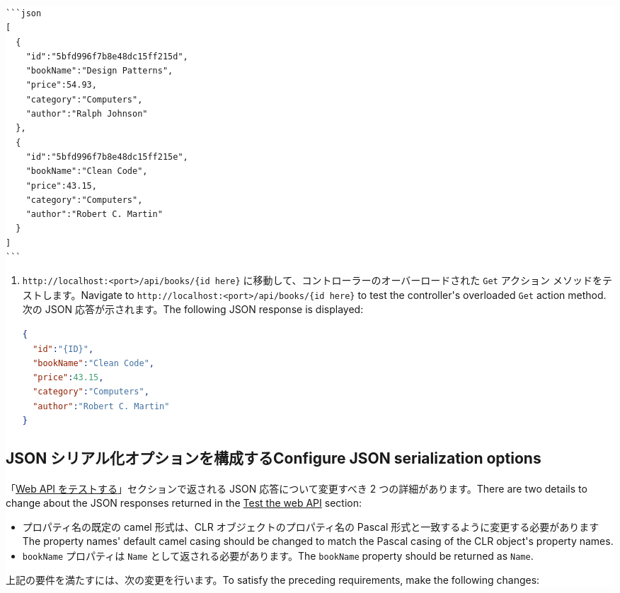     ```json
    [
      {
        "id":"5bfd996f7b8e48dc15ff215d",
        "bookName":"Design Patterns",
        "price":54.93,
        "category":"Computers",
        "author":"Ralph Johnson"
      },
      {
        "id":"5bfd996f7b8e48dc15ff215e",
        "bookName":"Clean Code",
        "price":43.15,
        "category":"Computers",
        "author":"Robert C. Martin"
      }
    ]
    ```

1. <span data-ttu-id="1ba6d-211">`http://localhost:<port>/api/books/{id here}` に移動して、コントローラーのオーバーロードされた `Get` アクション メソッドをテストします。</span><span class="sxs-lookup"><span data-stu-id="1ba6d-211">Navigate to `http://localhost:<port>/api/books/{id here}` to test the controller's overloaded `Get` action method.</span></span> <span data-ttu-id="1ba6d-212">次の JSON 応答が示されます。</span><span class="sxs-lookup"><span data-stu-id="1ba6d-212">The following JSON response is displayed:</span></span>

    ```json
    {
      "id":"{ID}",
      "bookName":"Clean Code",
      "price":43.15,
      "category":"Computers",
      "author":"Robert C. Martin"
    }
    ```

## <a name="configure-json-serialization-options"></a><span data-ttu-id="1ba6d-213">JSON シリアル化オプションを構成する</span><span class="sxs-lookup"><span data-stu-id="1ba6d-213">Configure JSON serialization options</span></span>

<span data-ttu-id="1ba6d-214">「[Web API をテストする](#test-the-web-api)」セクションで返される JSON 応答について変更すべき 2 つの詳細があります。</span><span class="sxs-lookup"><span data-stu-id="1ba6d-214">There are two details to change about the JSON responses returned in the [Test the web API](#test-the-web-api) section:</span></span>

* <span data-ttu-id="1ba6d-215">プロパティ名の既定の camel 形式は、CLR オブジェクトのプロパティ名の Pascal 形式と一致するように変更する必要があります</span><span class="sxs-lookup"><span data-stu-id="1ba6d-215">The property names' default camel casing should be changed to match the Pascal casing of the CLR object's property names.</span></span>
* <span data-ttu-id="1ba6d-216">`bookName` プロパティは `Name` として返される必要があります。</span><span class="sxs-lookup"><span data-stu-id="1ba6d-216">The `bookName` property should be returned as `Name`.</span></span>

<span data-ttu-id="1ba6d-217">上記の要件を満たすには、次の変更を行います。</span><span class="sxs-lookup"><span data-stu-id="1ba6d-217">To satisfy the preceding requirements, make the following changes:</span></span>
